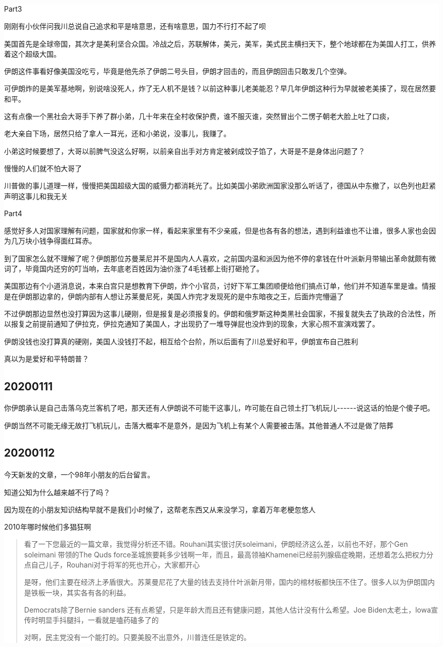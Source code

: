 Part3

刚刚有小伙伴问我川总说自己追求和平是啥意思，还有啥意思，国力不行打不起了呗

美国首先是全球帝国，其次才是美利坚合众国。冷战之后，苏联解体，美元，美军，美式民主横扫天下，整个地球都在为美国人打工，供养着这个超级大国。

伊朗这件事看好像美国没吃亏，毕竟是他先杀了伊朗二号头目，伊朗才回击的，而且伊朗回击只敢发几个空弹。

可伊朗炸的是美军基地啊，别说啥没死人，炸了无人机不是钱？以前这种事儿老美能忍？早几年伊朗这种行为早就被老美揍了，现在居然要和平。

这有点像一个黑社会大哥手下养了群小弟，几十年来在全村收保护费，谁不服灭谁，突然冒出个二愣子朝老大脸上吐了口痰，

老大亲自下场，居然只给了拿人一耳光，还和小弟说，没事儿，我赚了。

小弟这时候要想了，大哥以前脾气没这么好啊，以前亲自出手对方肯定被剁成饺子馅了，大哥是不是身体出问题了？

慢慢的人们就不怕大哥了

川普做的事儿道理一样，慢慢把美国超级大国的威慑力都消耗光了。比如美国小弟欧洲国家没那么听话了，德国从中东撤了，以色列也赶紧声明这事儿和我无关  

Part4

  感觉好多人对国家理解有问题，国家就和你家一样，看起来家里有不少亲戚，但是也各有各的想法，遇到利益谁也不让谁，很多人家也会因为几万块小钱争得面红耳赤。

到了国家怎么就不理解了呢？伊朗那位苏曼莱尼并不是国内人人喜欢，之前国内温和派因为他不停的拿钱在什叶派新月带输出革命就颇有微词了，毕竟国内还穷的叮当响，去年底老百姓因为油价涨了4毛钱都上街打砸抢了。

美国那边有个小道消息说，本来白宫只是想教育下伊朗，炸个小官员，讨好下军工集团顺便给他们搞点订单，他们并不知道车里是谁。情报是在伊朗那边拿的，伊朗内部有人想让苏莱曼尼死，美国人炸完才发现死的是中东暗夜之王，后面炸完懵逼了

不过伊朗那边显然也没打算因为这事儿硬刚，但是报复是必须报复的。伊朗和俄罗斯这种类黑社会国家，不报复就失去了执政的合法性，所以报复之前提前通知了伊拉克，伊拉克通知了美国人，才出现扔了一堆导弹屁也没炸到的现象，大家心照不宣演戏罢了。

伊朗没钱也没打算真的硬刚，美国人没钱打不起，相互给个台阶，所以后面有了川总爱好和平，伊朗宣布自己胜利

真以为是爱好和平特朗普？  

## 20200111

你伊朗承认是自己击落乌克兰客机了吧，那天还有人伊朗说不可能干这事儿，咋可能在自己领土打飞机玩儿------说这话的怕是个傻子吧。

伊朗当然不可能无缘无故打飞机玩儿，击落大概率不是意外，是因为飞机上有某个人需要被击落。其他普通人不过是做了陪葬 

## 20200112

今天新发的文章，一个98年小朋友的后台留言。

 知道公知为什么越来越不行了吗？

因为现在的小朋友知识结构早就不是我们小时候了，这帮老东西又从来没学习，拿着万年老梗忽悠人

2010年哪时候他们多猖狂啊   

>   看了一下您最近的一篇文章，我觉得分析还不错。Rouhani其实很讨厌soleimani，伊朗经济这么差，以前也不好，那个Gen soleimani 带领的The Quds force圣城旅要耗多少钱啊一年，而且，最高领袖Khamenei已经前列腺癌症晚期，还想着怎么把权力分点自己儿子，Rouhani对于将军的死也开心，大家都开心
>
>   是呀，他们主要在经济上矛盾很大。苏莱曼尼花了大量的钱去支持什叶派新月带，国内的棺材板都快压不住了。很多人以为伊朗国内是铁板一块，其实各有各的利益。
>
>   Democrats除了Bernie sanders 还有点希望，只是年龄大而且还有健康问题，其他人估计没有什么希望。Joe Biden太老土，lowa宣传时明显手抖腿抖，一看就是嗑药磕多了的
>
>   对啊，民主党没有一个能打的。只要美股不出意外，川普连任是铁定的。
